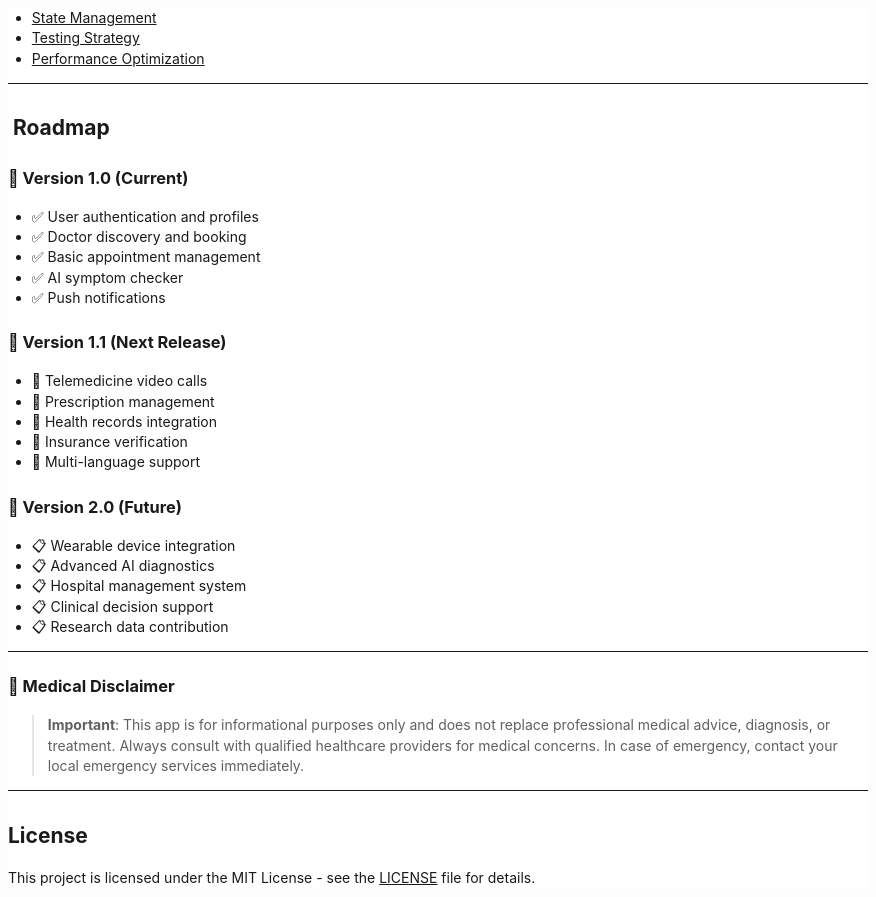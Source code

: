 - [State Management](docs/development/state-management.md)
- [Testing Strategy](docs/development/testing.md)
- [Performance Optimization](docs/development/performance.md)


---

## ️ **Roadmap**

### **🎯 Version 1.0 (Current)**

- ✅ User authentication and profiles
- ✅ Doctor discovery and booking
- ✅ Basic appointment management
- ✅ AI symptom checker
- ✅ Push notifications


### **🚀 Version 1.1 (Next Release)**

- 🔄 Telemedicine video calls
- 🔄 Prescription management
- 🔄 Health records integration
- 🔄 Insurance verification
- 🔄 Multi-language support


### **🌟 Version 2.0 (Future)**

- 📋 Wearable device integration
- 📋 Advanced AI diagnostics
- 📋 Hospital management system
- 📋 Clinical decision support
- 📋 Research data contribution



---


### **🏥 Medical Disclaimer**

> **Important**: This app is for informational purposes only and does not replace professional medical advice, diagnosis, or treatment. Always consult with qualified healthcare providers for medical concerns. In case of emergency, contact your local emergency services immediately.



---

## **License**

This project is licensed under the MIT License - see the [LICENSE](LICENSE) file for details.



